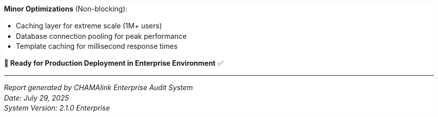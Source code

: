 **Minor Optimizations** (Non-blocking):
- Caching layer for extreme scale (1M+ users)
- Database connection pooling for peak performance
- Template caching for millisecond response times

**🚀 Ready for Production Deployment in Enterprise Environment** ✅

---

*Report generated by CHAMAlink Enterprise Audit System*  
*Date: July 29, 2025*  
*System Version: 2.1.0 Enterprise*
